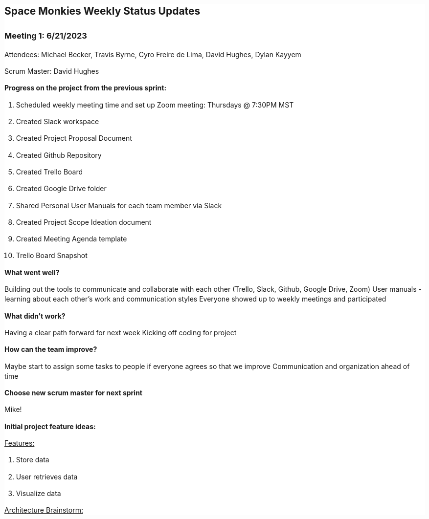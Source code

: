 ## Space Monkies Weekly Status Updates

### Meeting 1: 6/21/2023

Attendees: Michael Becker, Travis Byrne, Cyro Freire de Lima, David Hughes, Dylan Kayyem

Scrum Master: David Hughes

**Progress on the project from the previous sprint:**

1. Scheduled weekly meeting time and set up Zoom meeting: Thursdays @ 7:30PM MST

2. Created Slack workspace

3. Created Project Proposal Document

4. Created Github Repository

5. Created Trello Board

6. Created Google Drive folder

7. Shared Personal User Manuals for each team member via Slack

8. Created Project Scope Ideation document

9. Created Meeting Agenda template

10. Trello Board Snapshot

**What went well?**

Building out the tools to communicate and collaborate with each other (Trello, Slack, Github, Google Drive, Zoom)
User manuals - learning about each other’s work and communication styles
Everyone showed up to weekly meetings and participated

**What didn’t work?**

Having a clear path forward for next week
Kicking off coding for project

**How can the team improve?**

Maybe start to assign some tasks to people if everyone agrees so that we improve Communication and organization ahead of time

**Choose new scrum master for next sprint**

Mike!

**Initial project feature ideas:**

<u>Features:</u>
1. Store data

2. User retrieves data

3. Visualize data

<u>Architecture Brainstorm:</u>
